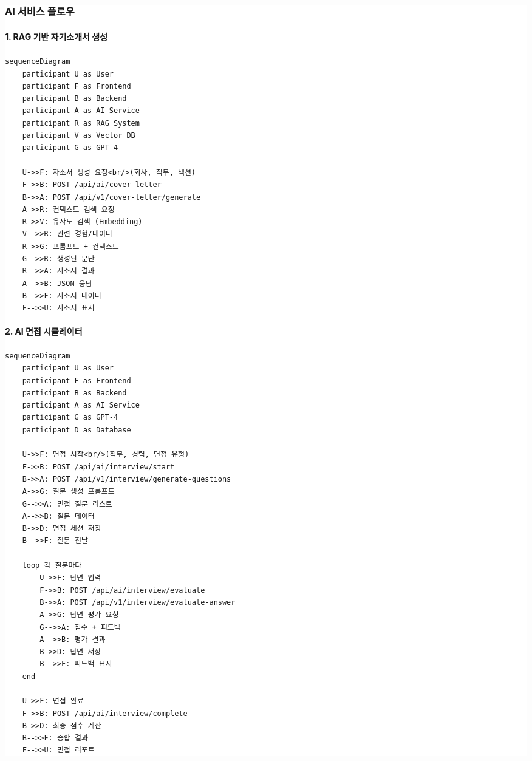### AI 서비스 플로우

#### 1. RAG 기반 자기소개서 생성

```mermaid
sequenceDiagram
    participant U as User
    participant F as Frontend
    participant B as Backend
    participant A as AI Service
    participant R as RAG System
    participant V as Vector DB
    participant G as GPT-4

    U->>F: 자소서 생성 요청<br/>(회사, 직무, 섹션)
    F->>B: POST /api/ai/cover-letter
    B->>A: POST /api/v1/cover-letter/generate
    A->>R: 컨텍스트 검색 요청
    R->>V: 유사도 검색 (Embedding)
    V-->>R: 관련 경험/데이터
    R->>G: 프롬프트 + 컨텍스트
    G-->>R: 생성된 문단
    R-->>A: 자소서 결과
    A-->>B: JSON 응답
    B-->>F: 자소서 데이터
    F-->>U: 자소서 표시
```

#### 2. AI 면접 시뮬레이터

```mermaid
sequenceDiagram
    participant U as User
    participant F as Frontend
    participant B as Backend
    participant A as AI Service
    participant G as GPT-4
    participant D as Database

    U->>F: 면접 시작<br/>(직무, 경력, 면접 유형)
    F->>B: POST /api/ai/interview/start
    B->>A: POST /api/v1/interview/generate-questions
    A->>G: 질문 생성 프롬프트
    G-->>A: 면접 질문 리스트
    A-->>B: 질문 데이터
    B->>D: 면접 세션 저장
    B-->>F: 질문 전달

    loop 각 질문마다
        U->>F: 답변 입력
        F->>B: POST /api/ai/interview/evaluate
        B->>A: POST /api/v1/interview/evaluate-answer
        A->>G: 답변 평가 요청
        G-->>A: 점수 + 피드백
        A-->>B: 평가 결과
        B->>D: 답변 저장
        B-->>F: 피드백 표시
    end

    U->>F: 면접 완료
    F->>B: POST /api/ai/interview/complete
    B->>D: 최종 점수 계산
    B-->>F: 종합 결과
    F-->>U: 면접 리포트
```